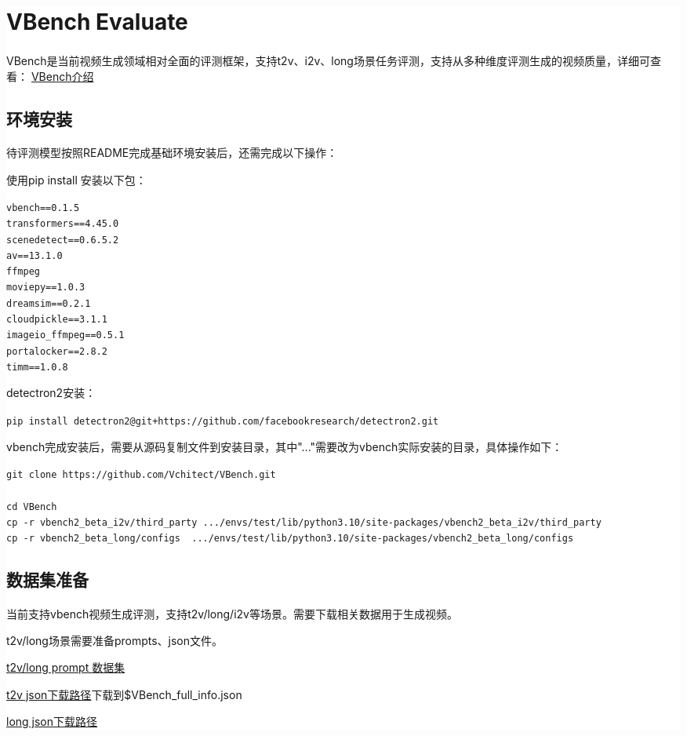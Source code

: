 # VBench Evaluate
VBench是当前视频生成领域相对全面的评测框架，支持t2v、i2v、long场景任务评测，支持从多种维度评测生成的视频质量，详细可查看：
[VBench介绍](https://github.com/Vchitect/VBench/blob/master/README.md)

## 环境安装

待评测模型按照README完成基础环境安装后，还需完成以下操作：

使用pip install 安装以下包：
```
vbench==0.1.5
transformers==4.45.0
scenedetect==0.6.5.2
av==13.1.0
ffmpeg
moviepy==1.0.3
dreamsim==0.2.1
cloudpickle==3.1.1
imageio_ffmpeg==0.5.1
portalocker==2.8.2
timm==1.0.8
```
detectron2安装：
```shell
pip install detectron2@git+https://github.com/facebookresearch/detectron2.git
```

vbench完成安装后，需要从源码复制文件到安装目录，其中"..."需要改为vbench实际安装的目录，具体操作如下：
```shell
git clone https://github.com/Vchitect/VBench.git

cd VBench
cp -r vbench2_beta_i2v/third_party .../envs/test/lib/python3.10/site-packages/vbench2_beta_i2v/third_party
cp -r vbench2_beta_long/configs  .../envs/test/lib/python3.10/site-packages/vbench2_beta_long/configs

```

## 数据集准备

当前支持vbench视频生成评测，支持t2v/long/i2v等场景。需要下载相关数据用于生成视频。

t2v/long场景需要准备prompts、json文件。

[t2v/long prompt 数据集](https://github.com/Vchitect/VBench/tree/master/prompts)

[t2v json下载路径](https://github.com/Vchitect/VBench/blob/master/vbench/VBench_full_info.json)下载到$VBench_full_info.json

[long json下载路径](https://github.com/Vchitect/VBench/blob/master/vbench2_beta_long/VBench_full_info.json)
